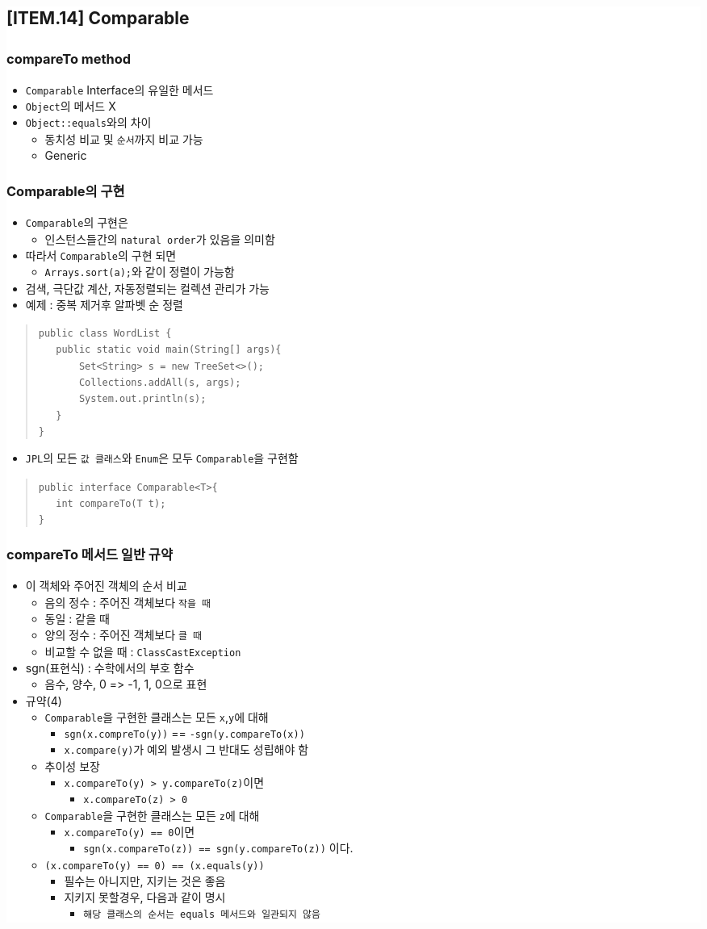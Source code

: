 ## [ITEM.14] Comparable

### compareTo method
- `Comparable` Interface의 유일한 메서드
- `Object`의 메서드 X
- `Object::equals`와의 차이
    - 동치성 비교 및 `순서`까지 비교 가능
    - Generic

### Comparable의 구현
- `Comparable`의 구현은
    - 인스턴스들간의 `natural order`가 있음을 의미함
- 따라서 `Comparable`의 구현 되면
    - `Arrays.sort(a);`와 같이 정렬이 가능함
- 검색, 극단값 계산, 자동정렬되는 컬렉션 관리가 가능
- 예제 : 중복 제거후 알파벳 순 정렬
>```
>public class WordList {
>    public static void main(String[] args){
>        Set<String> s = new TreeSet<>();
>        Collections.addAll(s, args);
>        System.out.println(s);
>    }
>}
>```
- `JPL`의 모든 `값 클래스`와 `Enum`은 모두 `Comparable`을 구현함
>```
>public interface Comparable<T>{
>    int compareTo(T t);
>}
>```

### compareTo 메서드 일반 규약
- 이 객체와 주어진 객체의 순서 비교
    - 음의 정수 : 주어진 객체보다 `작을 때`
    - 동일 : 같을 때
    - 양의 정수 : 주어진 객체보다 `클 때`
    - 비교할 수 없을 때 : `ClassCastException`
- sgn(표현식) : 수학에서의 부호 함수
    - 음수, 양수, 0 => -1, 1, 0으로 표현
- 규약(4)
    - `Comparable`을 구현한 클래스는 모든 `x`,`y`에 대해
        - `sgn(x.compreTo(y))` == `-sgn(y.compareTo(x))`
        - `x.compare(y)`가 예외 발생시 그 반대도 성립해야 함
    - 추이성 보장
        - `x.compareTo(y) > y.compareTo(z)`이면
            - `x.compareTo(z) > 0`
    - `Comparable`을 구현한 클래스는 모든 `z`에 대해
        - `x.compareTo(y) == 0`이면
            - `sgn(x.compareTo(z)) == sgn(y.compareTo(z))` 이다.
    - `(x.compareTo(y) == 0) == (x.equals(y))`
        - 필수는 아니지만, 지키는 것은 좋음
        - 지키지 못할경우, 다음과 같이 명시
            - `해당 클래스의 순서는 equals 메서드와 일관되지 않음`
